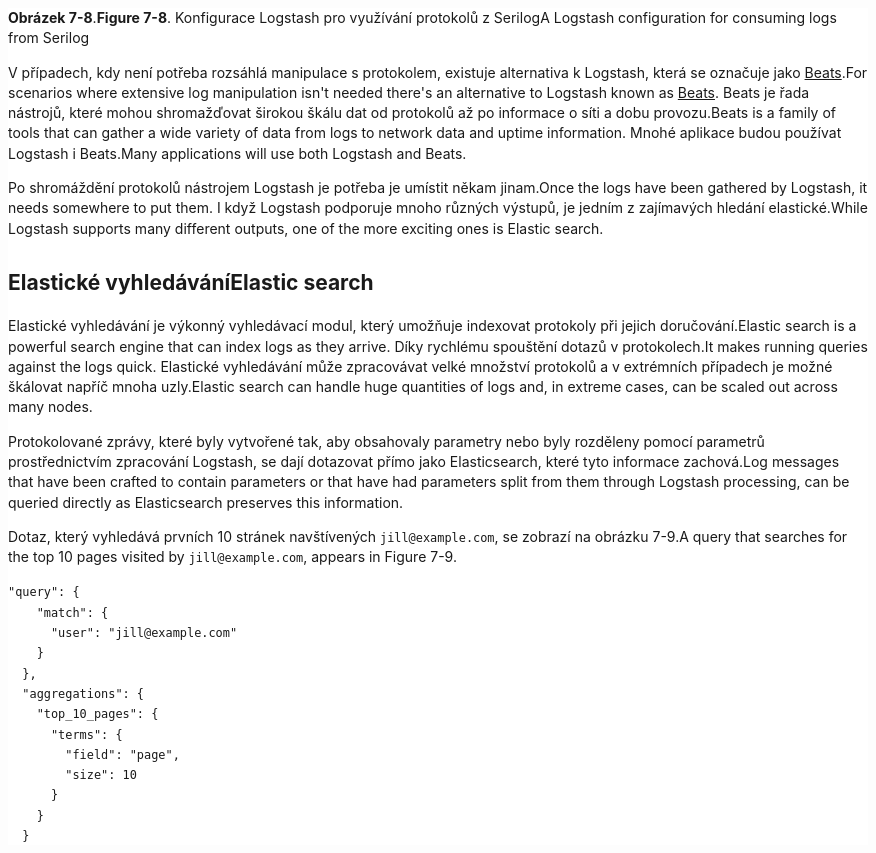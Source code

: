 <span data-ttu-id="394bf-134">**Obrázek 7-8**.</span><span class="sxs-lookup"><span data-stu-id="394bf-134">**Figure 7-8**.</span></span> <span data-ttu-id="394bf-135">Konfigurace Logstash pro využívání protokolů z Serilog</span><span class="sxs-lookup"><span data-stu-id="394bf-135">A Logstash configuration for consuming logs from Serilog</span></span>

<span data-ttu-id="394bf-136">V případech, kdy není potřeba rozsáhlá manipulace s protokolem, existuje alternativa k Logstash, která se označuje jako [Beats](https://www.elastic.co/products/beats).</span><span class="sxs-lookup"><span data-stu-id="394bf-136">For scenarios where extensive log manipulation isn't needed there's an alternative to Logstash known as [Beats](https://www.elastic.co/products/beats).</span></span> <span data-ttu-id="394bf-137">Beats je řada nástrojů, které mohou shromažďovat širokou škálu dat od protokolů až po informace o síti a dobu provozu.</span><span class="sxs-lookup"><span data-stu-id="394bf-137">Beats is a family of tools that can gather a wide variety of data from logs to network data and uptime information.</span></span> <span data-ttu-id="394bf-138">Mnohé aplikace budou používat Logstash i Beats.</span><span class="sxs-lookup"><span data-stu-id="394bf-138">Many applications will use both Logstash and Beats.</span></span>

<span data-ttu-id="394bf-139">Po shromáždění protokolů nástrojem Logstash je potřeba je umístit někam jinam.</span><span class="sxs-lookup"><span data-stu-id="394bf-139">Once the logs have been gathered by Logstash, it needs somewhere to put them.</span></span> <span data-ttu-id="394bf-140">I když Logstash podporuje mnoho různých výstupů, je jedním z zajímavých hledání elastické.</span><span class="sxs-lookup"><span data-stu-id="394bf-140">While Logstash supports many different outputs, one of the more exciting ones is Elastic search.</span></span>

## <a name="elastic-search"></a><span data-ttu-id="394bf-141">Elastické vyhledávání</span><span class="sxs-lookup"><span data-stu-id="394bf-141">Elastic search</span></span>

<span data-ttu-id="394bf-142">Elastické vyhledávání je výkonný vyhledávací modul, který umožňuje indexovat protokoly při jejich doručování.</span><span class="sxs-lookup"><span data-stu-id="394bf-142">Elastic search is a powerful search engine that can index logs as they arrive.</span></span> <span data-ttu-id="394bf-143">Díky rychlému spouštění dotazů v protokolech.</span><span class="sxs-lookup"><span data-stu-id="394bf-143">It makes running queries against the logs quick.</span></span> <span data-ttu-id="394bf-144">Elastické vyhledávání může zpracovávat velké množství protokolů a v extrémních případech je možné škálovat napříč mnoha uzly.</span><span class="sxs-lookup"><span data-stu-id="394bf-144">Elastic search can handle huge quantities of logs and, in extreme cases, can be scaled out across many nodes.</span></span>

<span data-ttu-id="394bf-145">Protokolované zprávy, které byly vytvořené tak, aby obsahovaly parametry nebo byly rozděleny pomocí parametrů prostřednictvím zpracování Logstash, se dají dotazovat přímo jako Elasticsearch, které tyto informace zachová.</span><span class="sxs-lookup"><span data-stu-id="394bf-145">Log messages that have been crafted to contain parameters or that have had parameters split from them through Logstash processing, can be queried directly as Elasticsearch preserves this information.</span></span>

<span data-ttu-id="394bf-146">Dotaz, který vyhledává prvních 10 stránek navštívených `jill@example.com`, se zobrazí na obrázku 7-9.</span><span class="sxs-lookup"><span data-stu-id="394bf-146">A query that searches for the top 10 pages visited by `jill@example.com`, appears in Figure 7-9.</span></span>

```
"query": {
    "match": {
      "user": "jill@example.com"
    }
  },
  "aggregations": {
    "top_10_pages": {
      "terms": {
        "field": "page",
        "size": 10
      }
    }
  }
```
